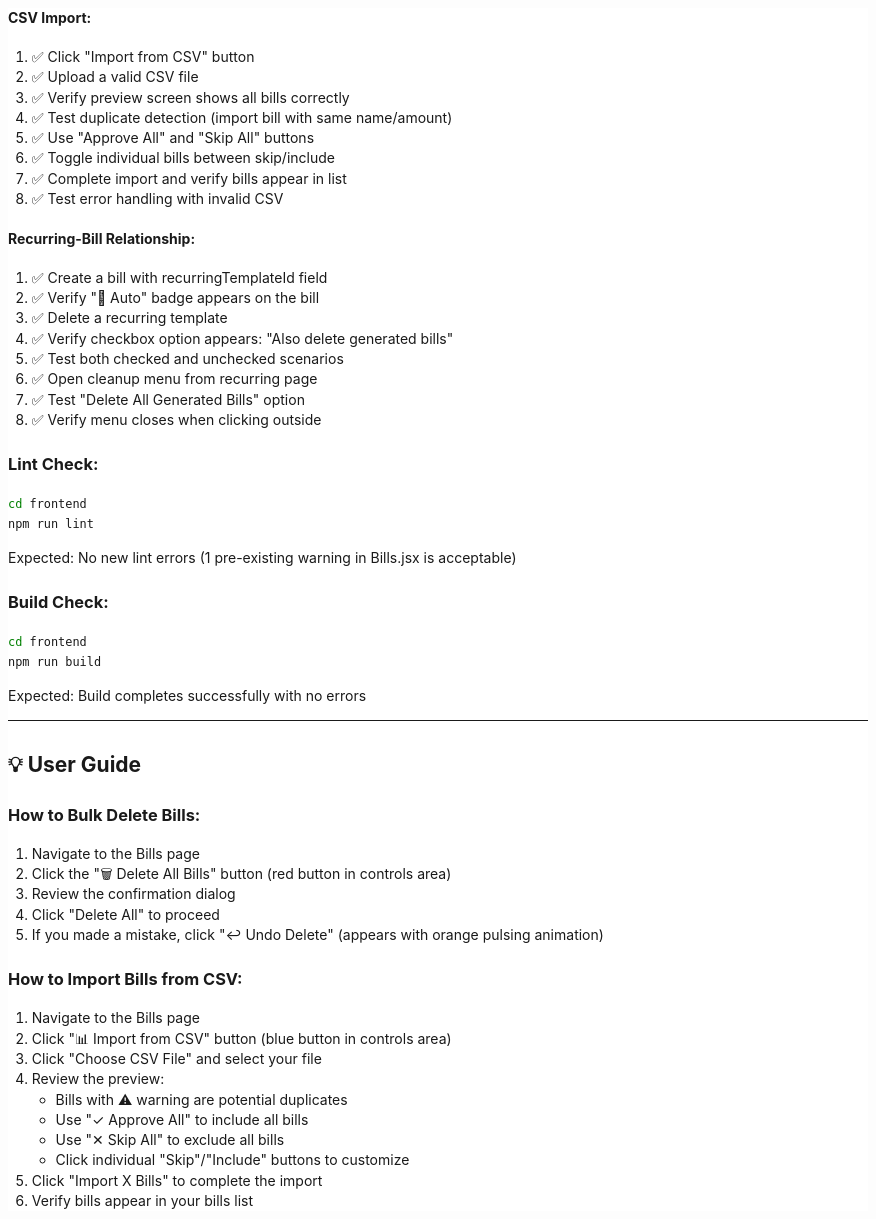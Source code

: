 #### CSV Import:
1. ✅ Click "Import from CSV" button
2. ✅ Upload a valid CSV file
3. ✅ Verify preview screen shows all bills correctly
4. ✅ Test duplicate detection (import bill with same name/amount)
5. ✅ Use "Approve All" and "Skip All" buttons
6. ✅ Toggle individual bills between skip/include
7. ✅ Complete import and verify bills appear in list
8. ✅ Test error handling with invalid CSV

#### Recurring-Bill Relationship:
1. ✅ Create a bill with recurringTemplateId field
2. ✅ Verify "🔄 Auto" badge appears on the bill
3. ✅ Delete a recurring template
4. ✅ Verify checkbox option appears: "Also delete generated bills"
5. ✅ Test both checked and unchecked scenarios
6. ✅ Open cleanup menu from recurring page
7. ✅ Test "Delete All Generated Bills" option
8. ✅ Verify menu closes when clicking outside

### Lint Check:
```bash
cd frontend
npm run lint
```
Expected: No new lint errors (1 pre-existing warning in Bills.jsx is acceptable)

### Build Check:
```bash
cd frontend
npm run build
```
Expected: Build completes successfully with no errors

---

## 💡 User Guide

### How to Bulk Delete Bills:

1. Navigate to the Bills page
2. Click the "🗑️ Delete All Bills" button (red button in controls area)
3. Review the confirmation dialog
4. Click "Delete All" to proceed
5. If you made a mistake, click "↩️ Undo Delete" (appears with orange pulsing animation)

### How to Import Bills from CSV:

1. Navigate to the Bills page
2. Click "📊 Import from CSV" button (blue button in controls area)
3. Click "Choose CSV File" and select your file
4. Review the preview:
   - Bills with ⚠️ warning are potential duplicates
   - Use "✓ Approve All" to include all bills
   - Use "✕ Skip All" to exclude all bills
   - Click individual "Skip"/"Include" buttons to customize
5. Click "Import X Bills" to complete the import
6. Verify bills appear in your bills list

